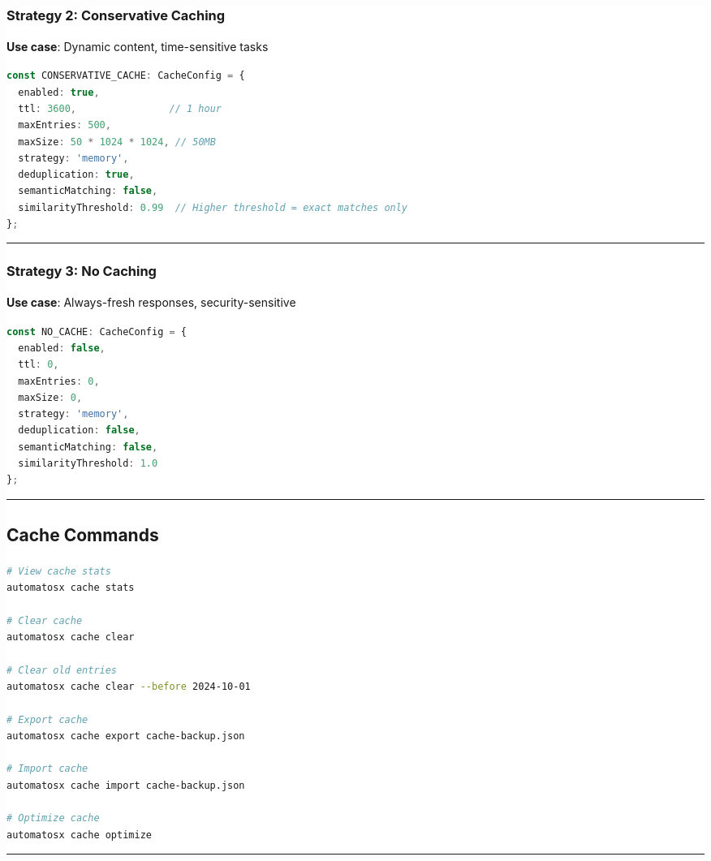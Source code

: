 
### Strategy 2: Conservative Caching

**Use case**: Dynamic content, time-sensitive tasks

```typescript
const CONSERVATIVE_CACHE: CacheConfig = {
  enabled: true,
  ttl: 3600,                // 1 hour
  maxEntries: 500,
  maxSize: 50 * 1024 * 1024, // 50MB
  strategy: 'memory',
  deduplication: true,
  semanticMatching: false,
  similarityThreshold: 0.99  // Higher threshold = exact matches only
};
```

---

### Strategy 3: No Caching

**Use case**: Always-fresh responses, security-sensitive

```typescript
const NO_CACHE: CacheConfig = {
  enabled: false,
  ttl: 0,
  maxEntries: 0,
  maxSize: 0,
  strategy: 'memory',
  deduplication: false,
  semanticMatching: false,
  similarityThreshold: 1.0
};
```

---

## Cache Commands

```bash
# View cache stats
automatosx cache stats

# Clear cache
automatosx cache clear

# Clear old entries
automatosx cache clear --before 2024-10-01

# Export cache
automatosx cache export cache-backup.json

# Import cache
automatosx cache import cache-backup.json

# Optimize cache
automatosx cache optimize
```

---